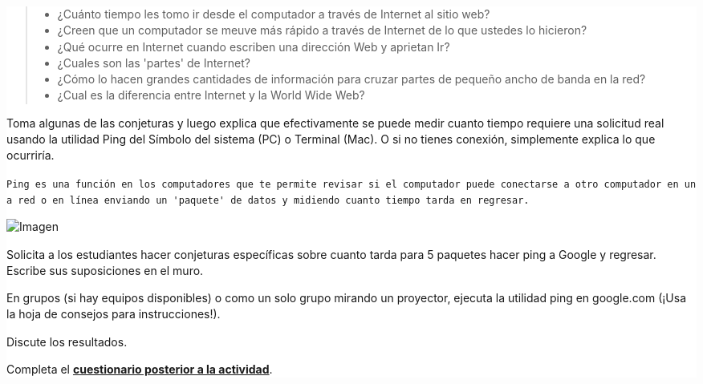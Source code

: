 > * ¿Cuánto tiempo les tomo ir desde el computador a través de Internet al sitio web?
> * ¿Creen que un computador se meuve más rápido a través de Internet de lo que ustedes lo hicieron?
> * ¿Qué ocurre en Internet cuando escriben una dirección Web y aprietan Ir?
> * ¿Cuales son las 'partes' de Internet?
> * ¿Cómo lo hacen grandes cantidades de información para cruzar partes de pequeño ancho de banda en la red?
> * ¿Cual es la diferencia entre Internet y la World Wide Web?

Toma algunas de las conjeturas y luego explica que efectivamente se puede medir cuanto tiempo requiere una solicitud real usando la utilidad Ping del Símbolo del sistema (PC) o Terminal (Mac). O si no tienes conexión, simplemente explica lo que ocurriría.

	Ping es una función en los computadores que te permite revisar si el computador puede conectarse a otro computador en una red o en línea enviando un 'paquete' de datos y midiendo cuanto tiempo tarda en regresar.

![Imagen](https://farm9.staticflickr.com/8484/8233431352_d817e553fa_b.jpg)

Solicita a los estudiantes hacer conjeturas específicas sobre cuanto tarda para 5 paquetes hacer ping a Google y regresar. Escribe sus suposiciones en el muro.

En grupos (si hay equipos disponibles) o como un solo grupo mirando un proyector, ejecuta la utilidad ping en google.com (¡Usa la hoja de consejos para instrucciones!).

Discute los resultados.

Completa el **[cuestionario posterior a la actividad](http://goo.gl/forms/ezm6IXWhhM)**.

